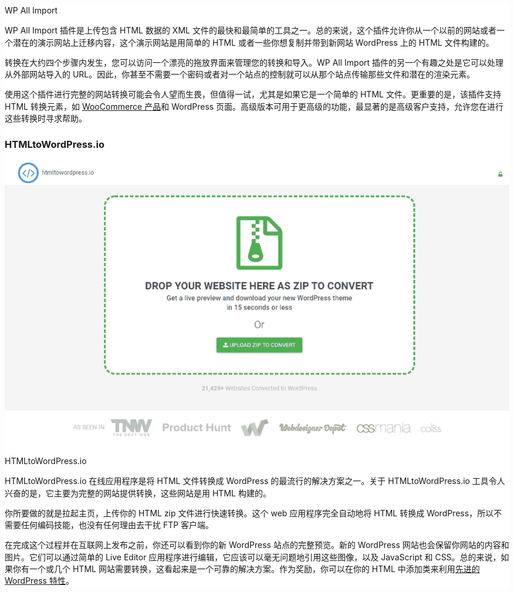 
WP All Import



WP All Import 插件是上传包含 HTML 数据的 XML 文件的最快和最简单的工具之一。总的来说，这个插件允许你从一个以前的网站或者一个潜在的演示网站上迁移内容，这个演示网站是用简单的 HTML 或者一些你想复制并带到新网站 WordPress 上的 HTML 文件构建的。

转换在大约四个步骤内发生，您可以访问一个漂亮的拖放界面来管理您的转换和导入。WP All Import 插件的另一个有趣之处是它可以处理从外部网站导入的 URL。因此，你甚至不需要一个密码或者对一个站点的控制就可以从那个站点传输那些文件和潜在的渲染元素。

使用这个插件进行完整的网站转换可能会令人望而生畏，但值得一试，尤其是如果它是一个简单的 HTML 文件。更重要的是，该插件支持 HTML 转换元素，如 [WooCommerce 产品](https://kinsta.com/blog/woocommerce-tutorial/#new-products)和 WordPress 页面。高级版本可用于更高级的功能，最显著的是高级客户支持，允许您在进行这些转换时寻求帮助。

### HTMLtoWordPress.io

![HTMLtoWordPress.io](img/7133a768c3032e1bca967b551288f3d4.png)

HTMLtoWordPress.io



HTMLtoWordPress.io 在线应用程序是将 HTML 文件转换成 WordPress 的最流行的解决方案之一。关于 HTMLtoWordPress.io 工具令人兴奋的是，它主要为完整的网站提供转换，这些网站是用 HTML 构建的。

你所要做的就是拉起主页，上传你的 HTML zip 文件进行快速转换。这个 web 应用程序完全自动地将 HTML 转换成 WordPress，所以不需要任何编码技能，也没有任何理由去干扰 FTP 客户端。

在完成这个过程并在互联网上发布之前，你还可以看到你的新 WordPress 站点的完整预览。新的 WordPress 网站也会保留你网站的内容和图片。它们可以通过简单的 Live Editor 应用程序进行编辑，它应该可以毫无问题地引用这些图像，以及 JavaScript 和 CSS。总的来说，如果你有一个或几个 HTML 网站需要转换，这看起来是一个可靠的解决方案。作为奖励，你可以在你的 HTML 中添加类来利用[先进的 WordPress 特性](https://kinsta.com/features/)。
